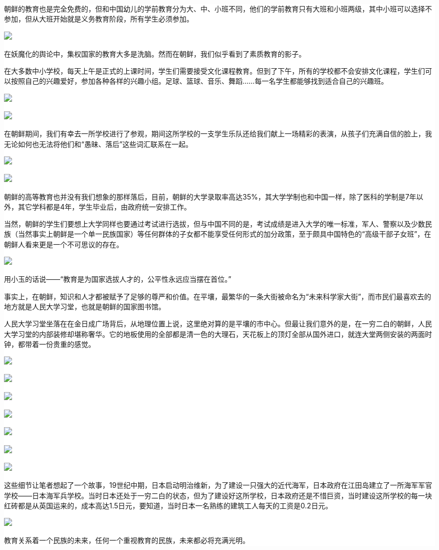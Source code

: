朝鲜的教育也是完全免费的，但和中国幼儿的学前教育分为大、中、小班不同，他们的学前教育只有大班和小班两级，其中小班可以选择不参加，但从大班开始就是义务教育阶段，所有学生必须参加。

![](https://images.weserv.nl/?url=https%3A//pic2.zhimg.com/v2-4b44b6e967dcc9ce1a3c89fe9e334bdf_b.jpg)

在妖魔化的舆论中，集权国家的教育大多是洗脑。然而在朝鲜，我们似乎看到了素质教育的影子。

在大多数中小学校，每天上午是正式的上课时间，学生们需要接受文化课程教育。但到了下午，所有的学校都不会安排文化课程，学生们可以按照自己的兴趣爱好，参加各种各样的兴趣小组。足球、篮球、音乐、舞蹈……每一名学生都能够找到适合自己的兴趣班。

![](https://images.weserv.nl/?url=https%3A//picb.zhimg.com/v2-72af166601651534d113ef40c13b5968_b.jpg)

![](https://images.weserv.nl/?url=https%3A//pic1.zhimg.com/v2-b4822d0caa8bd33131f9122364d439ae_b.jpg)

在朝鲜期间，我们有幸去一所学校进行了参观，期间这所学校的一支学生乐队还给我们献上一场精彩的表演，从孩子们充满自信的脸上，我无论如何也无法将他们和“愚昧、落后”这些词汇联系在一起。

![](https://images.weserv.nl/?url=https%3A//pic1.zhimg.com/v2-115bead17601a84493716720fe07bfc5_b.jpg)

![](https://images.weserv.nl/?url=https%3A//picb.zhimg.com/v2-e7af1e9053e4f26397201522e1515c6f_b.jpg)

朝鲜的高等教育也并没有我们想象的那样落后，目前，朝鲜的大学录取率高达35%，其大学学制也和中国一样，除了医科的学制是7年以外，其它学科都是4年，学生毕业后，由政府统一安排工作。

当然，朝鲜的学生们要想上大学同样也要通过考试进行选拔，但与中国不同的是，考试成绩是进入大学的唯一标准，军人、警察以及少数民族（当然事实上朝鲜是一个单一民族国家）等任何群体的子女都不能享受任何形式的加分政策，至于颇具中国特色的“高级干部子女班”，在朝鲜人看来更是一个不可思议的存在。

![](https://images.weserv.nl/?url=https%3A//pic2.zhimg.com/v2-0d8b3f062680e06879e46f2d3ecc47d5_b.jpg)

用小玉的话说——“教育是为国家选拔人才的，公平性永远应当摆在首位。”

事实上，在朝鲜，知识和人才都被赋予了足够的尊严和价值。在平壤，最繁华的一条大街被命名为“未来科学家大街”，而市民们最喜欢去的地方就是人民大学习堂，也就是朝鲜的国家图书馆。

人民大学习堂坐落在在金日成广场背后，从地理位置上说，这里绝对算的是平壤的市中心。但最让我们意外的是，在一穷二白的朝鲜，人民大学习堂的内部装修却堪称奢华。它的地板使用的全部都是清一色的大理石，天花板上的顶灯全部从国外进口，就连大堂两侧安装的两面时钟，都带着一份贵重的感觉。

![](https://images.weserv.nl/?url=https%3A//pic1.zhimg.com/v2-7671671f9f0c4ae3a1dd3919cc88c98d_b.jpg)

![](https://images.weserv.nl/?url=https%3A//pic1.zhimg.com/v2-45b32e95b5e85755a7c217cb3bd0c189_b.jpg)

![](https://images.weserv.nl/?url=https%3A//picb.zhimg.com/v2-0098d7d3ecfbd521e100de1758d4df6b_b.jpg)

![](https://images.weserv.nl/?url=https%3A//pic2.zhimg.com/v2-96d35c0afcbe89a3de5020d48811d71e_b.jpg)

![](https://images.weserv.nl/?url=https%3A//pic2.zhimg.com/v2-ac99232d6f190c4539f5da023b490b51_b.jpg)

![](https://images.weserv.nl/?url=https%3A//pic3.zhimg.com/v2-f53889ec3fe304f71ed9364f4fec39e4_b.jpg)

![](https://images.weserv.nl/?url=https%3A//pic1.zhimg.com/v2-53ce7c2d84d617ba996854c656de63d4_b.jpg)

这些细节让笔者想起了一个故事，19世纪中期，日本启动明治维新，为了建设一只强大的近代海军，日本政府在江田岛建立了一所海军军官学校——日本海军兵学校。当时日本还处于一穷二白的状态，但为了建设好这所学校，日本政府还是不惜巨资，当时建设这所学校的每一块红砖都是从英国运来的，成本高达1.5日元，要知道，当时日本一名熟练的建筑工人每天的工资是0.2日元。

![](https://images.weserv.nl/?url=https%3A//picb.zhimg.com/v2-1b756601b5c39baf977803ae8141017f_b.jpg)

教育关系着一个民族的未来，任何一个重视教育的民族，未来都必将充满光明。
